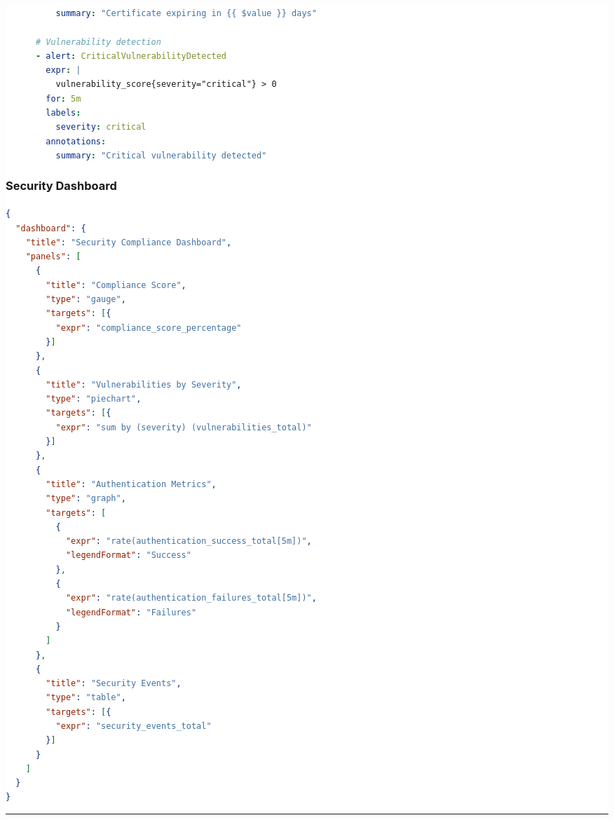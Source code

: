 ```yaml
          summary: "Certificate expiring in {{ $value }} days"
      
      # Vulnerability detection
      - alert: CriticalVulnerabilityDetected
        expr: |
          vulnerability_score{severity="critical"} > 0
        for: 5m
        labels:
          severity: critical
        annotations:
          summary: "Critical vulnerability detected"
```

### Security Dashboard
```json
{
  "dashboard": {
    "title": "Security Compliance Dashboard",
    "panels": [
      {
        "title": "Compliance Score",
        "type": "gauge",
        "targets": [{
          "expr": "compliance_score_percentage"
        }]
      },
      {
        "title": "Vulnerabilities by Severity",
        "type": "piechart",
        "targets": [{
          "expr": "sum by (severity) (vulnerabilities_total)"
        }]
      },
      {
        "title": "Authentication Metrics",
        "type": "graph",
        "targets": [
          {
            "expr": "rate(authentication_success_total[5m])",
            "legendFormat": "Success"
          },
          {
            "expr": "rate(authentication_failures_total[5m])",
            "legendFormat": "Failures"
          }
        ]
      },
      {
        "title": "Security Events",
        "type": "table",
        "targets": [{
          "expr": "security_events_total"
        }]
      }
    ]
  }
}
```

---